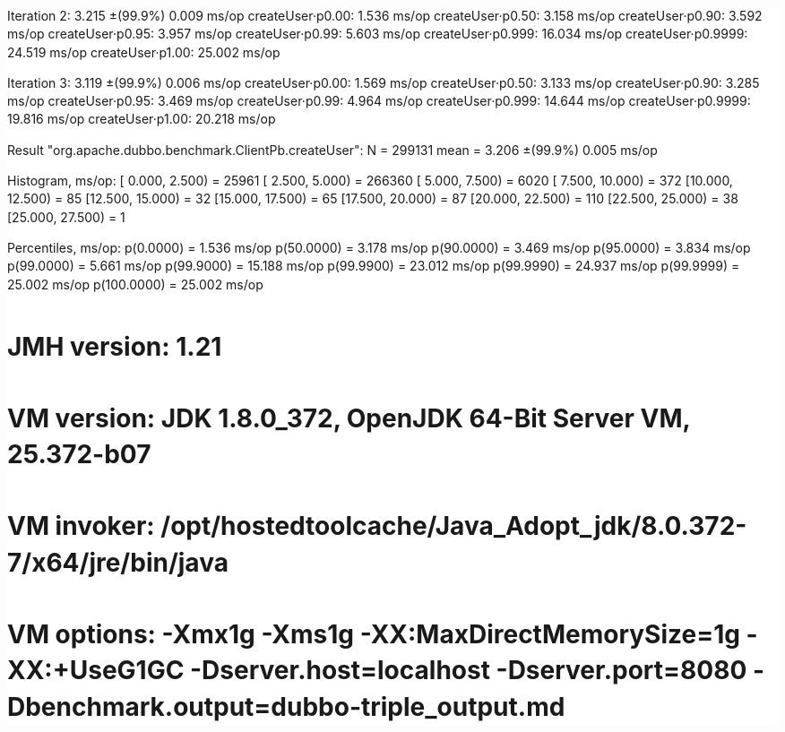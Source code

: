 Iteration   2: 3.215 ±(99.9%) 0.009 ms/op
                 createUser·p0.00:   1.536 ms/op
                 createUser·p0.50:   3.158 ms/op
                 createUser·p0.90:   3.592 ms/op
                 createUser·p0.95:   3.957 ms/op
                 createUser·p0.99:   5.603 ms/op
                 createUser·p0.999:  16.034 ms/op
                 createUser·p0.9999: 24.519 ms/op
                 createUser·p1.00:   25.002 ms/op

Iteration   3: 3.119 ±(99.9%) 0.006 ms/op
                 createUser·p0.00:   1.569 ms/op
                 createUser·p0.50:   3.133 ms/op
                 createUser·p0.90:   3.285 ms/op
                 createUser·p0.95:   3.469 ms/op
                 createUser·p0.99:   4.964 ms/op
                 createUser·p0.999:  14.644 ms/op
                 createUser·p0.9999: 19.816 ms/op
                 createUser·p1.00:   20.218 ms/op



Result "org.apache.dubbo.benchmark.ClientPb.createUser":
  N = 299131
  mean =      3.206 ±(99.9%) 0.005 ms/op

  Histogram, ms/op:
    [ 0.000,  2.500) = 25961 
    [ 2.500,  5.000) = 266360 
    [ 5.000,  7.500) = 6020 
    [ 7.500, 10.000) = 372 
    [10.000, 12.500) = 85 
    [12.500, 15.000) = 32 
    [15.000, 17.500) = 65 
    [17.500, 20.000) = 87 
    [20.000, 22.500) = 110 
    [22.500, 25.000) = 38 
    [25.000, 27.500) = 1 

  Percentiles, ms/op:
      p(0.0000) =      1.536 ms/op
     p(50.0000) =      3.178 ms/op
     p(90.0000) =      3.469 ms/op
     p(95.0000) =      3.834 ms/op
     p(99.0000) =      5.661 ms/op
     p(99.9000) =     15.188 ms/op
     p(99.9900) =     23.012 ms/op
     p(99.9990) =     24.937 ms/op
     p(99.9999) =     25.002 ms/op
    p(100.0000) =     25.002 ms/op


# JMH version: 1.21
# VM version: JDK 1.8.0_372, OpenJDK 64-Bit Server VM, 25.372-b07
# VM invoker: /opt/hostedtoolcache/Java_Adopt_jdk/8.0.372-7/x64/jre/bin/java
# VM options: -Xmx1g -Xms1g -XX:MaxDirectMemorySize=1g -XX:+UseG1GC -Dserver.host=localhost -Dserver.port=8080 -Dbenchmark.output=dubbo-triple_output.md